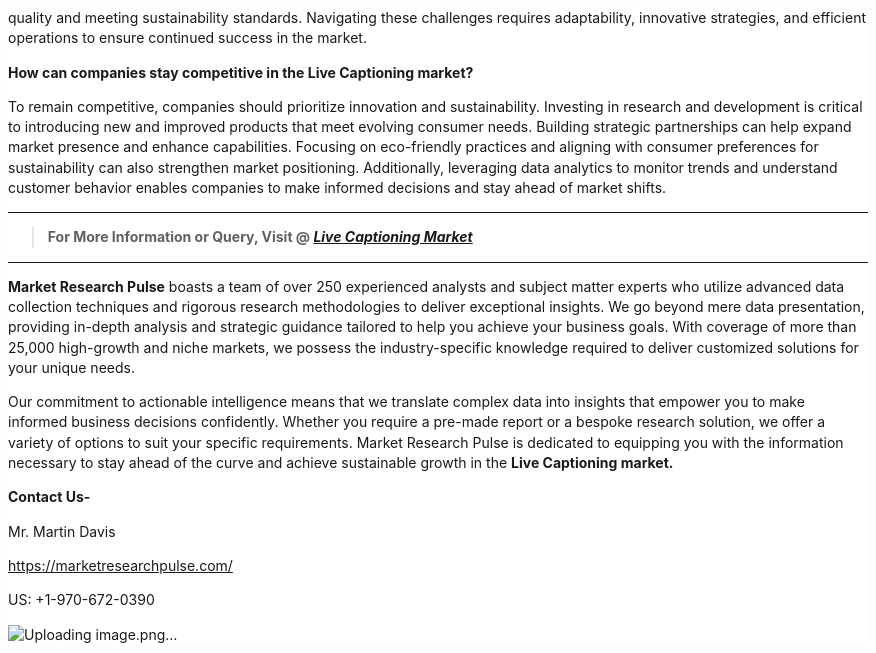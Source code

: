 quality and meeting sustainability standards. Navigating these challenges requires adaptability, innovative strategies, and efficient operations to ensure continued success in the market.</p><p><strong>How can companies stay competitive in the Live Captioning market?</strong></p><p>To remain competitive, companies should prioritize innovation and sustainability. Investing in research and development is critical to introducing new and improved products that meet evolving consumer needs. Building strategic partnerships can help expand market presence and enhance capabilities. Focusing on eco-friendly practices and aligning with consumer preferences for sustainability can also strengthen market positioning. Additionally, leveraging data analytics to monitor trends and understand customer behavior enables companies to make informed decisions and stay ahead of market shifts.</p><hr /><blockquote><p><strong>For More Information or Query, Visit @&nbsp;<em><a href="https://marketresearchpulse.com/report/26962/live-captioning-market?utm_source=Linkedin&utm_medium=025">Live Captioning Market</a></em></strong></p></blockquote><hr /><p><strong>Market Research Pulse</strong> boasts a team of over 250 experienced analysts and subject matter experts who utilize advanced data collection techniques and rigorous research methodologies to deliver exceptional insights. We go beyond mere data presentation, providing in-depth analysis and strategic guidance tailored to help you achieve your business goals. With coverage of more than 25,000 high-growth and niche markets, we possess the industry-specific knowledge required to deliver customized solutions for your unique needs.</p><p>Our commitment to actionable intelligence means that we translate complex data into insights that empower you to make informed business decisions confidently. Whether you require a pre-made report or a bespoke research solution, we offer a variety of options to suit your specific requirements. Market Research Pulse is dedicated to equipping you with the information necessary to stay ahead of the curve and achieve sustainable growth in the <strong>Live Captioning market.</strong></p><p><strong>Contact Us-</strong></p><p>Mr. Martin Davis</p><p>https://marketresearchpulse.com/</p><p>US: +1-970-672-0390</p>
![Uploading image.png…]()
